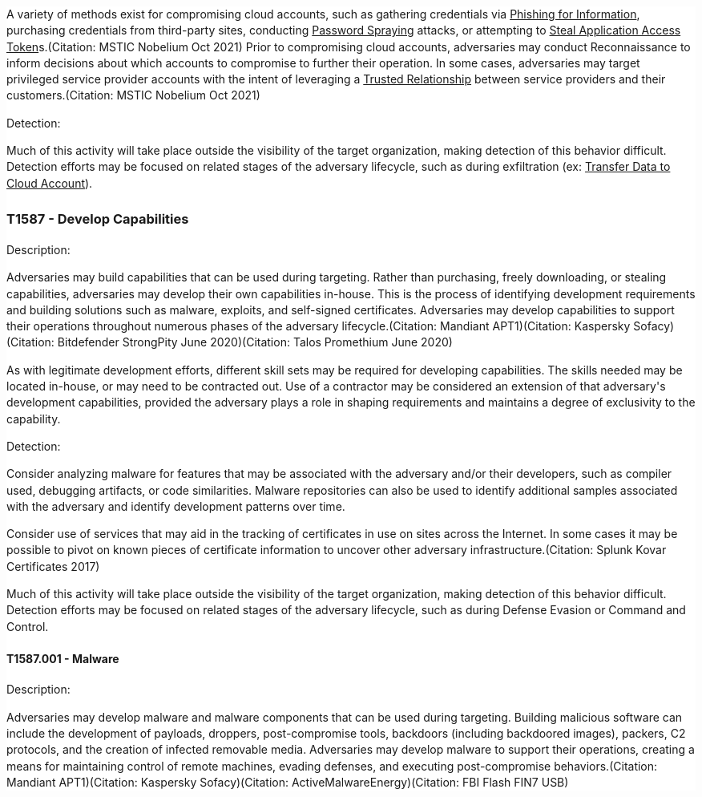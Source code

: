 A variety of methods exist for compromising cloud accounts, such as gathering credentials via [Phishing for Information](https://attack.mitre.org/techniques/T1598), purchasing credentials from third-party sites, conducting [Password Spraying](https://attack.mitre.org/techniques/T1110/003) attacks, or attempting to [Steal Application Access Token](https://attack.mitre.org/techniques/T1528)s.(Citation: MSTIC Nobelium Oct 2021) Prior to compromising cloud accounts, adversaries may conduct Reconnaissance to inform decisions about which accounts to compromise to further their operation. In some cases, adversaries may target privileged service provider accounts with the intent of leveraging a [Trusted Relationship](https://attack.mitre.org/techniques/T1199) between service providers and their customers.(Citation: MSTIC Nobelium Oct 2021)

Detection:

Much of this activity will take place outside the visibility of the target organization, making detection of this behavior difficult. Detection efforts may be focused on related stages of the adversary lifecycle, such as during exfiltration (ex: [Transfer Data to Cloud Account](https://attack.mitre.org/techniques/T1537)).


### T1587 - Develop Capabilities

Description:

Adversaries may build capabilities that can be used during targeting. Rather than purchasing, freely downloading, or stealing capabilities, adversaries may develop their own capabilities in-house. This is the process of identifying development requirements and building solutions such as malware, exploits, and self-signed certificates. Adversaries may develop capabilities to support their operations throughout numerous phases of the adversary lifecycle.(Citation: Mandiant APT1)(Citation: Kaspersky Sofacy)(Citation: Bitdefender StrongPity June 2020)(Citation: Talos Promethium June 2020)

As with legitimate development efforts, different skill sets may be required for developing capabilities. The skills needed may be located in-house, or may need to be contracted out. Use of a contractor may be considered an extension of that adversary's development capabilities, provided the adversary plays a role in shaping requirements and maintains a degree of exclusivity to the capability.

Detection:

Consider analyzing malware for features that may be associated with the adversary and/or their developers, such as compiler used, debugging artifacts, or code similarities. Malware repositories can also be used to identify additional samples associated with the adversary and identify development patterns over time.

Consider use of services that may aid in the tracking of certificates in use on sites across the Internet. In some cases it may be possible to pivot on known pieces of certificate information to uncover other adversary infrastructure.(Citation: Splunk Kovar Certificates 2017)

Much of this activity will take place outside the visibility of the target organization, making detection of this behavior difficult. Detection efforts may be focused on related stages of the adversary lifecycle, such as during Defense Evasion or Command and Control.

#### T1587.001 - Malware

Description:

Adversaries may develop malware and malware components that can be used during targeting. Building malicious software can include the development of payloads, droppers, post-compromise tools, backdoors (including backdoored images), packers, C2 protocols, and the creation of infected removable media. Adversaries may develop malware to support their operations, creating a means for maintaining control of remote machines, evading defenses, and executing post-compromise behaviors.(Citation: Mandiant APT1)(Citation: Kaspersky Sofacy)(Citation: ActiveMalwareEnergy)(Citation: FBI Flash FIN7 USB)
